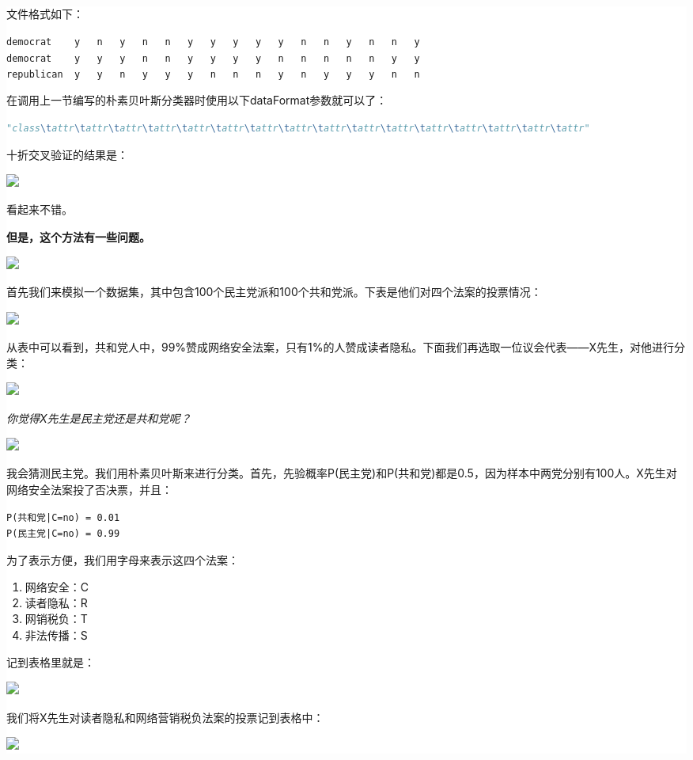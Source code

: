 文件格式如下：

```
democrat	y	n	y	n	n	y	y	y	y	y	n	n	y	n	n	y
democrat	y	y	y	n	n	y	y	y	y	n	n	n	n	n	y	y
republican	y	y	n	y	y	y	n	n	n	y	n	y	y	y	n	n
```

在调用上一节编写的朴素贝叶斯分类器时使用以下dataFormat参数就可以了：

```python
"class\tattr\tattr\tattr\tattr\tattr\tattr\tattr\tattr\tattr\tattr\tattr\tattr\tattr\tattr\tattr\tattr"
```

十折交叉验证的结果是：

![](img/chapter-6/chapter-6-36.png)

看起来不错。

**但是，这个方法有一些问题。**

![](img/chapter-6/chapter-6-37.png)

首先我们来模拟一个数据集，其中包含100个民主党派和100个共和党派。下表是他们对四个法案的投票情况：

![](img/chapter-6/chapter-6-38.png)

从表中可以看到，共和党人中，99%赞成网络安全法案，只有1%的人赞成读者隐私。下面我们再选取一位议会代表——X先生，对他进行分类：

![](img/chapter-6/chapter-6-39.png)

*你觉得X先生是民主党还是共和党呢？*

![](img/chapter-6/chapter-6-40.png)

我会猜测民主党。我们用朴素贝叶斯来进行分类。首先，先验概率P(民主党)和P(共和党)都是0.5，因为样本中两党分别有100人。X先生对网络安全法案投了否决票，并且：

```
P(共和党|C=no) = 0.01
P(民主党|C=no) = 0.99
```

为了表示方便，我们用字母来表示这四个法案：

1. 网络安全：C
2. 读者隐私：R
3. 网销税负：T
4. 非法传播：S

记到表格里就是：

![](img/chapter-6/chapter-6-41.png)

我们将X先生对读者隐私和网络营销税负法案的投票记到表格中：

![](img/chapter-6/chapter-6-42.png)
